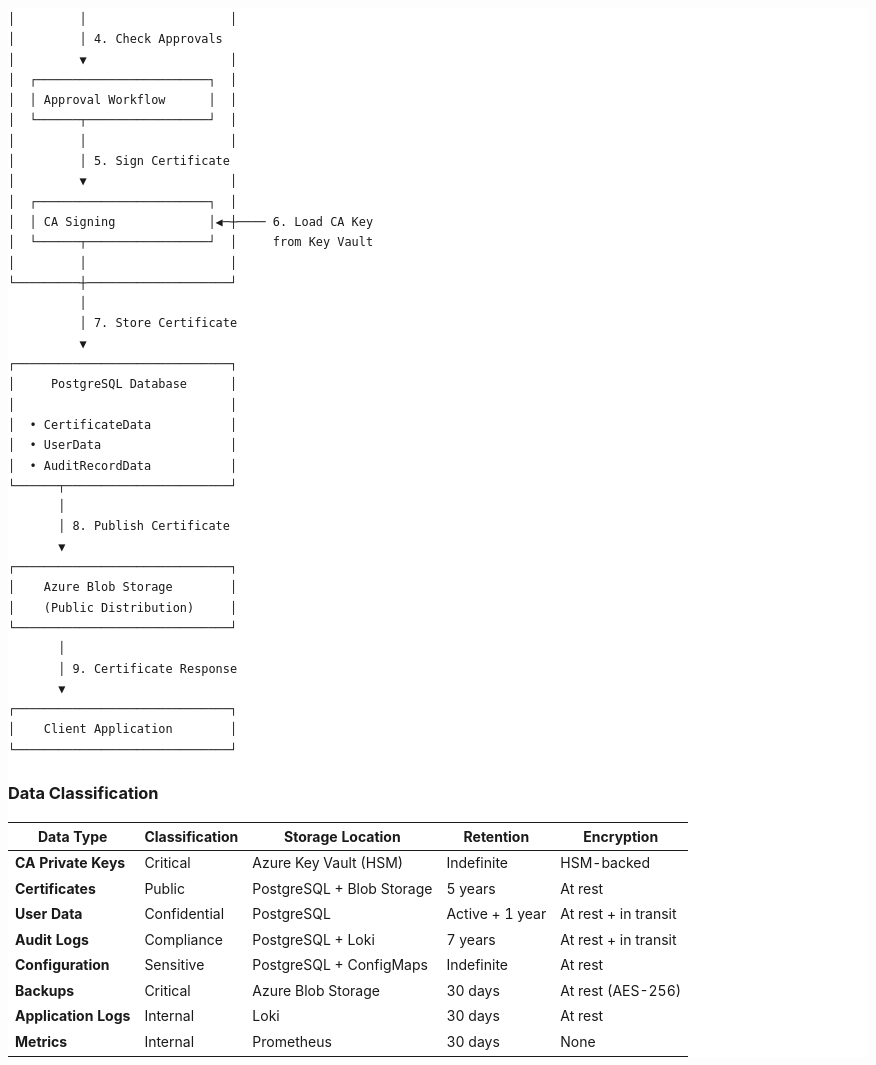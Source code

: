 ```
│         │                    │
│         │ 4. Check Approvals
│         ▼                    │
│  ┌────────────────────────┐  │
│  │ Approval Workflow      │  │
│  └──────┬─────────────────┘  │
│         │                    │
│         │ 5. Sign Certificate
│         ▼                    │
│  ┌────────────────────────┐  │
│  │ CA Signing             │◀─┼──── 6. Load CA Key
│  └──────┬─────────────────┘  │     from Key Vault
│         │                    │
└─────────┼────────────────────┘
          │
          │ 7. Store Certificate
          ▼
┌──────────────────────────────┐
│     PostgreSQL Database      │
│                              │
│  • CertificateData           │
│  • UserData                  │
│  • AuditRecordData           │
└──────┬───────────────────────┘
       │
       │ 8. Publish Certificate
       ▼
┌──────────────────────────────┐
│    Azure Blob Storage        │
│    (Public Distribution)     │
└──────────────────────────────┘
       │
       │ 9. Certificate Response
       ▼
┌──────────────────────────────┐
│    Client Application        │
└──────────────────────────────┘
```

### Data Classification

| Data Type | Classification | Storage Location | Retention | Encryption |
|-----------|---------------|------------------|-----------|------------|
| **CA Private Keys** | Critical | Azure Key Vault (HSM) | Indefinite | HSM-backed |
| **Certificates** | Public | PostgreSQL + Blob Storage | 5 years | At rest |
| **User Data** | Confidential | PostgreSQL | Active + 1 year | At rest + in transit |
| **Audit Logs** | Compliance | PostgreSQL + Loki | 7 years | At rest + in transit |
| **Configuration** | Sensitive | PostgreSQL + ConfigMaps | Indefinite | At rest |
| **Backups** | Critical | Azure Blob Storage | 30 days | At rest (AES-256) |
| **Application Logs** | Internal | Loki | 30 days | At rest |
| **Metrics** | Internal | Prometheus | 30 days | None |
